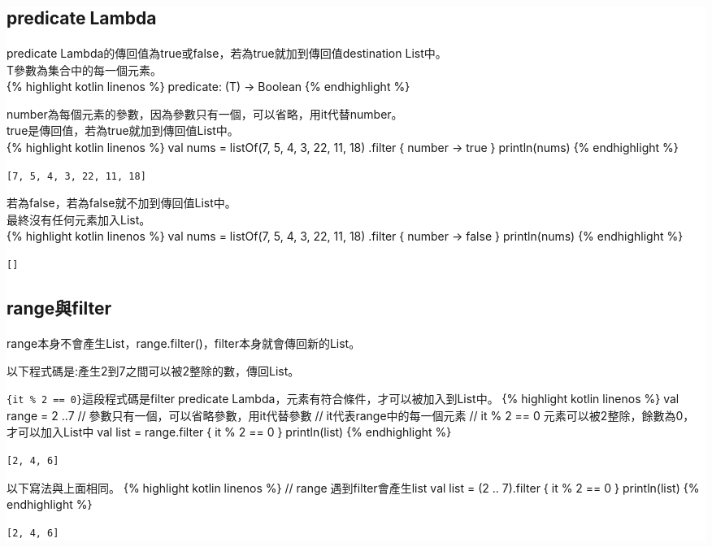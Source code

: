 ## predicate Lambda
predicate Lambda的傳回值為true或false，若為true就加到傳回值destination List中。<br>
T參數為集合中的每一個元素。<br>
{% highlight kotlin linenos %}
predicate: (T) -> Boolean
{% endhighlight %}

number為每個元素的參數，因為參數只有一個，可以省略，用it代替number。<br>
true是傳回值，若為true就加到傳回值List中。<br>
{% highlight kotlin linenos %}
val nums = listOf(7, 5, 4, 3, 22, 11, 18)
    .filter { number ->
        true
    }
println(nums)
{% endhighlight %}
```
[7, 5, 4, 3, 22, 11, 18]
```

若為false，若為false就不加到傳回值List中。<br>
最終沒有任何元素加入List。<br>
{% highlight kotlin linenos %}
val nums = listOf(7, 5, 4, 3, 22, 11, 18)
    .filter { number ->
        false
    }
println(nums)
{% endhighlight %}
```
[]
```

## range與filter
range本身不會產生List，range.filter()，filter本身就會傳回新的List。<br>

以下程式碼是:產生2到7之間可以被2整除的數，傳回List。<br>

`{it % 2 == 0}`這段程式碼是filter predicate Lambda，元素有符合條件，才可以被加入到List中。
{% highlight kotlin linenos %}
val range = 2 ..7
// 參數只有一個，可以省略參數，用it代替參數
// it代表range中的每一個元素
// it % 2 == 0 元素可以被2整除，餘數為0，才可以加入List中
val list = range.filter { it % 2 == 0 }
println(list)
{% endhighlight %}
```
[2, 4, 6]
```

以下寫法與上面相同。
{% highlight kotlin linenos %}
// range 遇到filter會產生list
val list = (2 .. 7).filter { it % 2 == 0 }
println(list)
{% endhighlight %}
```
[2, 4, 6]
```
